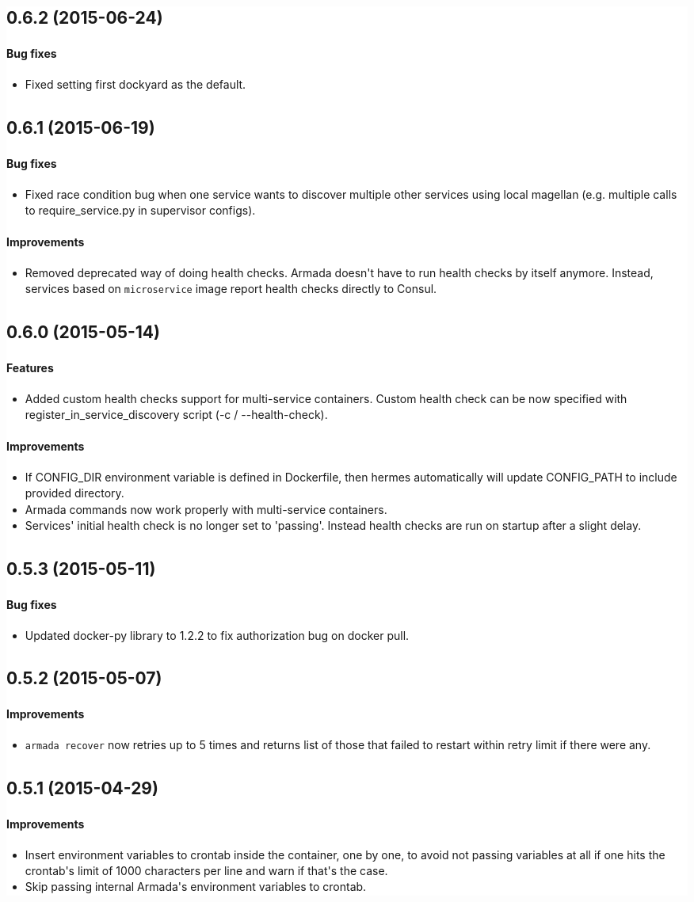 
## 0.6.2 (2015-06-24)

#### Bug fixes
- Fixed setting first dockyard as the default.


## 0.6.1 (2015-06-19)

#### Bug fixes
- Fixed race condition bug when one service wants to discover multiple other services using local magellan (e.g. multiple
    calls to require_service.py in supervisor configs).

#### Improvements
- Removed deprecated way of doing health checks. Armada doesn't have to run health checks by itself anymore.
Instead, services based on `microservice` image report health checks directly to Consul.


## 0.6.0 (2015-05-14)

#### Features
- Added custom health checks support for multi-service containers. Custom health check can be now specified with register_in_service_discovery script (-c / --health-check).

#### Improvements
- If CONFIG_DIR environment variable is defined in Dockerfile, then hermes automatically will update CONFIG_PATH to include provided directory.
- Armada commands now work properly with multi-service containers.
- Services' initial health check is no longer set to 'passing'. Instead health checks are run on startup after a slight delay.

## 0.5.3 (2015-05-11)

#### Bug fixes
- Updated docker-py library to 1.2.2 to fix authorization bug on docker pull.


## 0.5.2 (2015-05-07)

#### Improvements
- `armada recover` now retries up to 5 times and returns list of those that failed to restart within retry limit if there were any.


## 0.5.1 (2015-04-29)

#### Improvements
- Insert environment variables to crontab inside the container, one by one, to avoid not passing variables at all if one hits the crontab's limit of 1000 characters per line and warn if that's the case.
- Skip passing internal Armada's environment variables to crontab.
